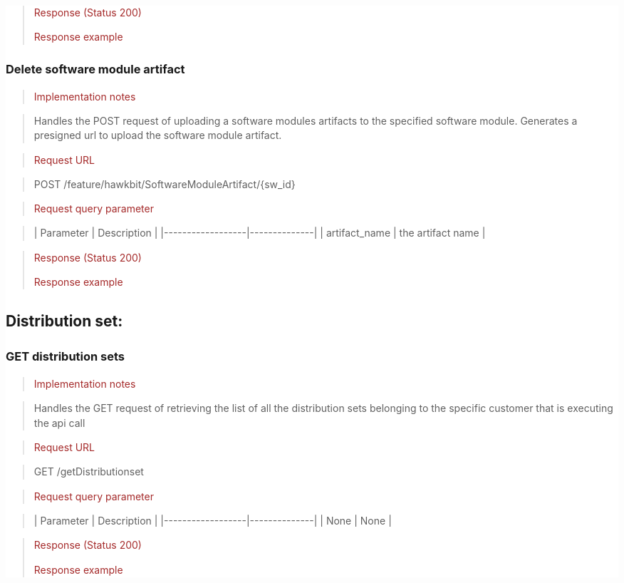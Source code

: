 >
> <span style="color:brown"> Response (Status 200) </span>
>
> <span style="color:brown"> Response example </span>

```json

```

### Delete software module artifact
> <span style="color:brown"> Implementation notes </span>

> Handles the POST request of uploading a software modules artifacts to the specified software module. Generates a presigned url to upload the software module artifact.

> <span style="color:brown"> Request URL </span>

> POST /feature/hawkbit/SoftwareModuleArtifact/{sw_id}

> <span style="color:brown"> Request query parameter </span>

> | Parameter      | Description  |
|------------------|--------------|
| artifact_name    | the artifact name   |

>
> <span style="color:brown"> Response (Status 200) </span>
>
> <span style="color:brown"> Response example </span>

```json

```

## Distribution set:

### GET distribution sets
> <span style="color:brown"> Implementation notes </span>

> Handles the GET request of retrieving the list of all the distribution sets belonging to the specific customer that is executing the api call

> <span style="color:brown"> Request URL </span>

> GET /getDistributionset

> <span style="color:brown"> Request query parameter </span>

> | Parameter        | Description  |
|------------------|--------------|
| None | None |

>
> <span style="color:brown"> Response (Status 200) </span>
>
> <span style="color:brown"> Response example </span>

```json

```
